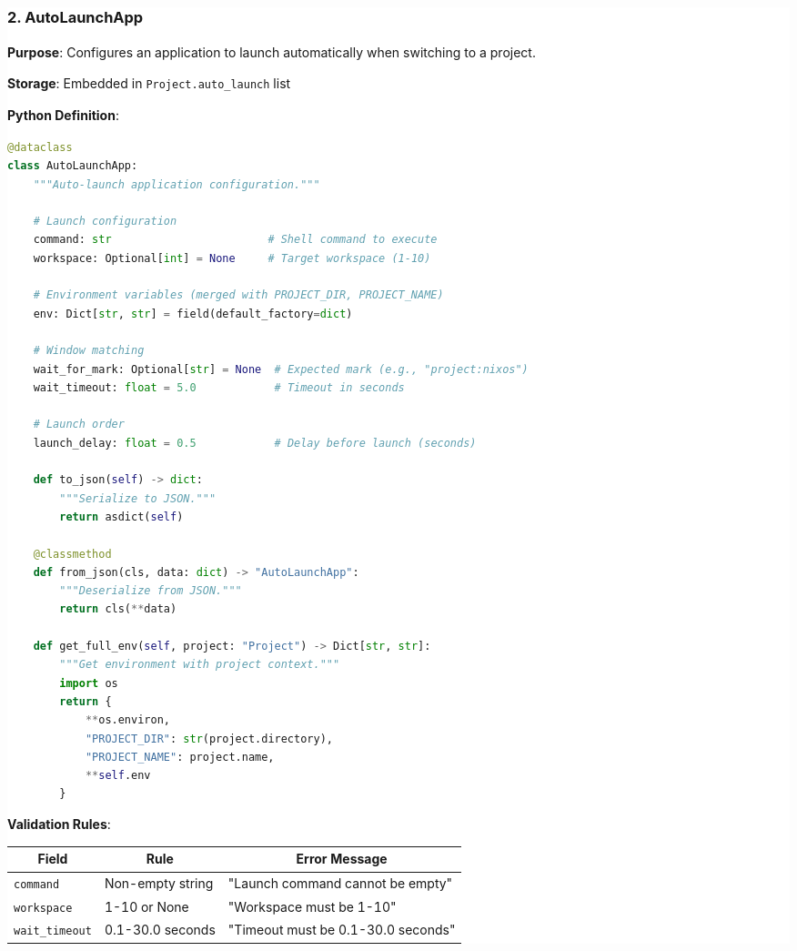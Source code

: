
### 2. AutoLaunchApp

**Purpose**: Configures an application to launch automatically when switching to a project.

**Storage**: Embedded in `Project.auto_launch` list

**Python Definition**:

```python
@dataclass
class AutoLaunchApp:
    """Auto-launch application configuration."""

    # Launch configuration
    command: str                        # Shell command to execute
    workspace: Optional[int] = None     # Target workspace (1-10)

    # Environment variables (merged with PROJECT_DIR, PROJECT_NAME)
    env: Dict[str, str] = field(default_factory=dict)

    # Window matching
    wait_for_mark: Optional[str] = None  # Expected mark (e.g., "project:nixos")
    wait_timeout: float = 5.0            # Timeout in seconds

    # Launch order
    launch_delay: float = 0.5            # Delay before launch (seconds)

    def to_json(self) -> dict:
        """Serialize to JSON."""
        return asdict(self)

    @classmethod
    def from_json(cls, data: dict) -> "AutoLaunchApp":
        """Deserialize from JSON."""
        return cls(**data)

    def get_full_env(self, project: "Project") -> Dict[str, str]:
        """Get environment with project context."""
        import os
        return {
            **os.environ,
            "PROJECT_DIR": str(project.directory),
            "PROJECT_NAME": project.name,
            **self.env
        }
```

**Validation Rules**:

| Field | Rule | Error Message |
|-------|------|---------------|
| `command` | Non-empty string | "Launch command cannot be empty" |
| `workspace` | 1-10 or None | "Workspace must be 1-10" |
| `wait_timeout` | 0.1-30.0 seconds | "Timeout must be 0.1-30.0 seconds" |
